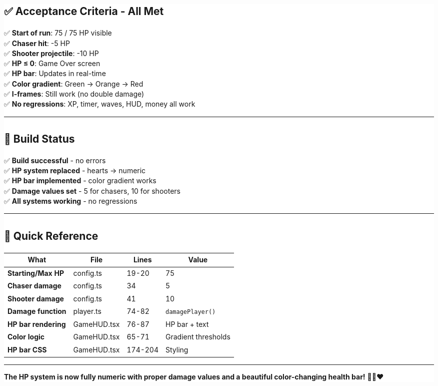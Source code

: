 
## ✅ **Acceptance Criteria - All Met**

✅ **Start of run**: 75 / 75 HP visible  
✅ **Chaser hit**: -5 HP  
✅ **Shooter projectile**: -10 HP  
✅ **HP ≤ 0**: Game Over screen  
✅ **HP bar**: Updates in real-time  
✅ **Color gradient**: Green → Orange → Red  
✅ **I-frames**: Still work (no double damage)  
✅ **No regressions**: XP, timer, waves, HUD, money all work  

---

## 🚀 **Build Status**

✅ **Build successful** - no errors  
✅ **HP system replaced** - hearts → numeric  
✅ **HP bar implemented** - color gradient works  
✅ **Damage values set** - 5 for chasers, 10 for shooters  
✅ **All systems working** - no regressions  

---

## 🔑 **Quick Reference**

| What | File | Lines | Value |
|------|------|-------|-------|
| **Starting/Max HP** | config.ts | 19-20 | 75 |
| **Chaser damage** | config.ts | 34 | 5 |
| **Shooter damage** | config.ts | 41 | 10 |
| **Damage function** | player.ts | 74-82 | `damagePlayer()` |
| **HP bar rendering** | GameHUD.tsx | 76-87 | HP bar + text |
| **Color logic** | GameHUD.tsx | 65-71 | Gradient thresholds |
| **HP bar CSS** | GameHUD.tsx | 174-204 | Styling |

---

**The HP system is now fully numeric with proper damage values and a beautiful color-changing health bar!** 💚💛❤️

